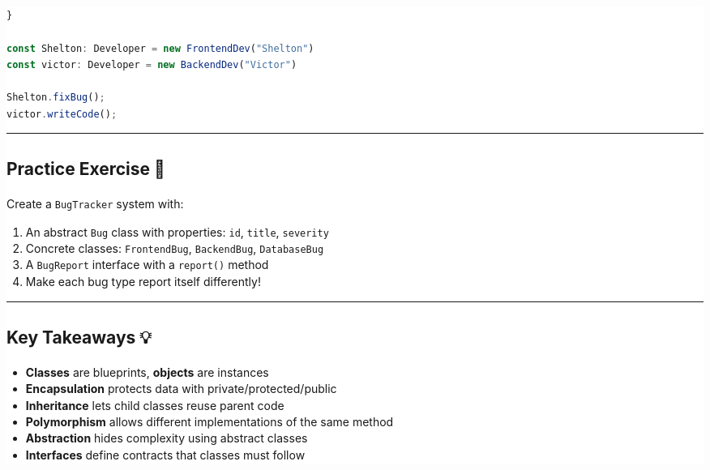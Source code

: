```typescript
}

const Shelton: Developer = new FrontendDev("Shelton")
const victor: Developer = new BackendDev("Victor")

Shelton.fixBug();
victor.writeCode();
```

---

## Practice Exercise 🎯

Create a `BugTracker` system with:

1. An abstract `Bug` class with properties: `id`, `title`, `severity`
2. Concrete classes: `FrontendBug`, `BackendBug`, `DatabaseBug`
3. A `BugReport` interface with a `report()` method
4. Make each bug type report itself differently!

---

## Key Takeaways 💡

- **Classes** are blueprints, **objects** are instances
- **Encapsulation** protects data with private/protected/public
- **Inheritance** lets child classes reuse parent code
- **Polymorphism** allows different implementations of the same method
- **Abstraction** hides complexity using abstract classes
- **Interfaces** define contracts that classes must follow
